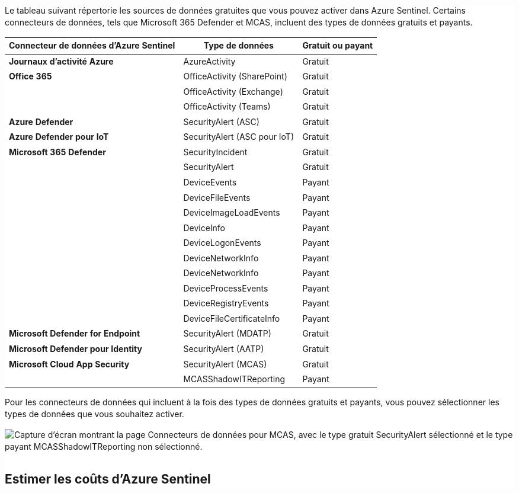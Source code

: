 Le tableau suivant répertorie les sources de données gratuites que vous pouvez activer dans Azure Sentinel. Certains connecteurs de données, tels que Microsoft 365 Defender et MCAS, incluent des types de données gratuits et payants.

| Connecteur de données d’Azure Sentinel   | Type de données | Gratuit ou payant |
|-------------------------------------|--------------------------------|------------------|
| **Journaux d’activité Azure**         | AzureActivity                  | Gratuit             |
| **Office 365**                     | OfficeActivity (SharePoint)    | Gratuit|
|| OfficeActivity (Exchange)|Gratuit|
|| OfficeActivity (Teams)          | Gratuit|
| **Azure Defender**                  | SecurityAlert (ASC)             | Gratuit             |
| **Azure Defender pour IoT**          | SecurityAlert (ASC pour IoT)     | Gratuit             |
| **Microsoft 365 Defender**          | SecurityIncident | Gratuit|
||SecurityAlert| Gratuit|
||DeviceEvents                    | Payant|
||DeviceFileEvents                | Payant|
||DeviceImageLoadEvents           | Payant|
||DeviceInfo                      | Payant|
||DeviceLogonEvents               | Payant|
||DeviceNetworkInfo             | Payant|
||DeviceNetworkInfo               | Payant|
||DeviceProcessEvents             | Payant|
||DeviceRegistryEvents            | Payant|
||DeviceFileCertificateInfo       | Payant|
| **Microsoft Defender for Endpoint** | SecurityAlert (MDATP)          | Gratuit             |
| **Microsoft Defender pour Identity** | SecurityAlert (AATP)           | Gratuit             |
| **Microsoft Cloud App Security**   | SecurityAlert (MCAS)           | Gratuit             |
||MCASShadowITReporting           | Payant|

Pour les connecteurs de données qui incluent à la fois des types de données gratuits et payants, vous pouvez sélectionner les types de données que vous souhaitez activer.

![Capture d’écran montrant la page Connecteurs de données pour MCAS, avec le type gratuit SecurityAlert sélectionné et le type payant MCASShadowITReporting non sélectionné.](media/billing/data-types.png)

## <a name="estimate-azure-sentinel-costs"></a>Estimer les coûts d’Azure Sentinel
